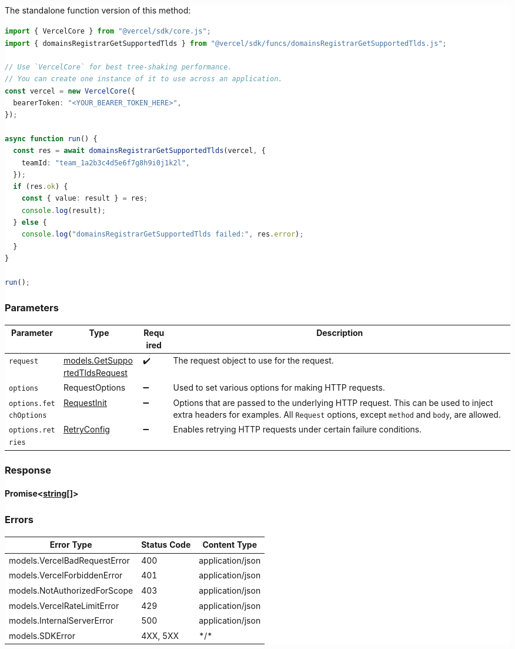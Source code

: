 The standalone function version of this method:

```typescript
import { VercelCore } from "@vercel/sdk/core.js";
import { domainsRegistrarGetSupportedTlds } from "@vercel/sdk/funcs/domainsRegistrarGetSupportedTlds.js";

// Use `VercelCore` for best tree-shaking performance.
// You can create one instance of it to use across an application.
const vercel = new VercelCore({
  bearerToken: "<YOUR_BEARER_TOKEN_HERE>",
});

async function run() {
  const res = await domainsRegistrarGetSupportedTlds(vercel, {
    teamId: "team_1a2b3c4d5e6f7g8h9i0j1k2l",
  });
  if (res.ok) {
    const { value: result } = res;
    console.log(result);
  } else {
    console.log("domainsRegistrarGetSupportedTlds failed:", res.error);
  }
}

run();
```

### Parameters

| Parameter                                                                                                                                                                      | Type                                                                                                                                                                           | Required                                                                                                                                                                       | Description                                                                                                                                                                    |
| ------------------------------------------------------------------------------------------------------------------------------------------------------------------------------ | ------------------------------------------------------------------------------------------------------------------------------------------------------------------------------ | ------------------------------------------------------------------------------------------------------------------------------------------------------------------------------ | ------------------------------------------------------------------------------------------------------------------------------------------------------------------------------ |
| `request`                                                                                                                                                                      | [models.GetSupportedTldsRequest](../../models/getsupportedtldsrequest.md)                                                                                                      | :heavy_check_mark:                                                                                                                                                             | The request object to use for the request.                                                                                                                                     |
| `options`                                                                                                                                                                      | RequestOptions                                                                                                                                                                 | :heavy_minus_sign:                                                                                                                                                             | Used to set various options for making HTTP requests.                                                                                                                          |
| `options.fetchOptions`                                                                                                                                                         | [RequestInit](https://developer.mozilla.org/en-US/docs/Web/API/Request/Request#options)                                                                                        | :heavy_minus_sign:                                                                                                                                                             | Options that are passed to the underlying HTTP request. This can be used to inject extra headers for examples. All `Request` options, except `method` and `body`, are allowed. |
| `options.retries`                                                                                                                                                              | [RetryConfig](../../lib/utils/retryconfig.md)                                                                                                                                  | :heavy_minus_sign:                                                                                                                                                             | Enables retrying HTTP requests under certain failure conditions.                                                                                                               |

### Response

**Promise\<[string[]](../../models/.md)\>**

### Errors

| Error Type                   | Status Code                  | Content Type                 |
| ---------------------------- | ---------------------------- | ---------------------------- |
| models.VercelBadRequestError | 400                          | application/json             |
| models.VercelForbiddenError  | 401                          | application/json             |
| models.NotAuthorizedForScope | 403                          | application/json             |
| models.VercelRateLimitError  | 429                          | application/json             |
| models.InternalServerError   | 500                          | application/json             |
| models.SDKError              | 4XX, 5XX                     | \*/\*                        |

